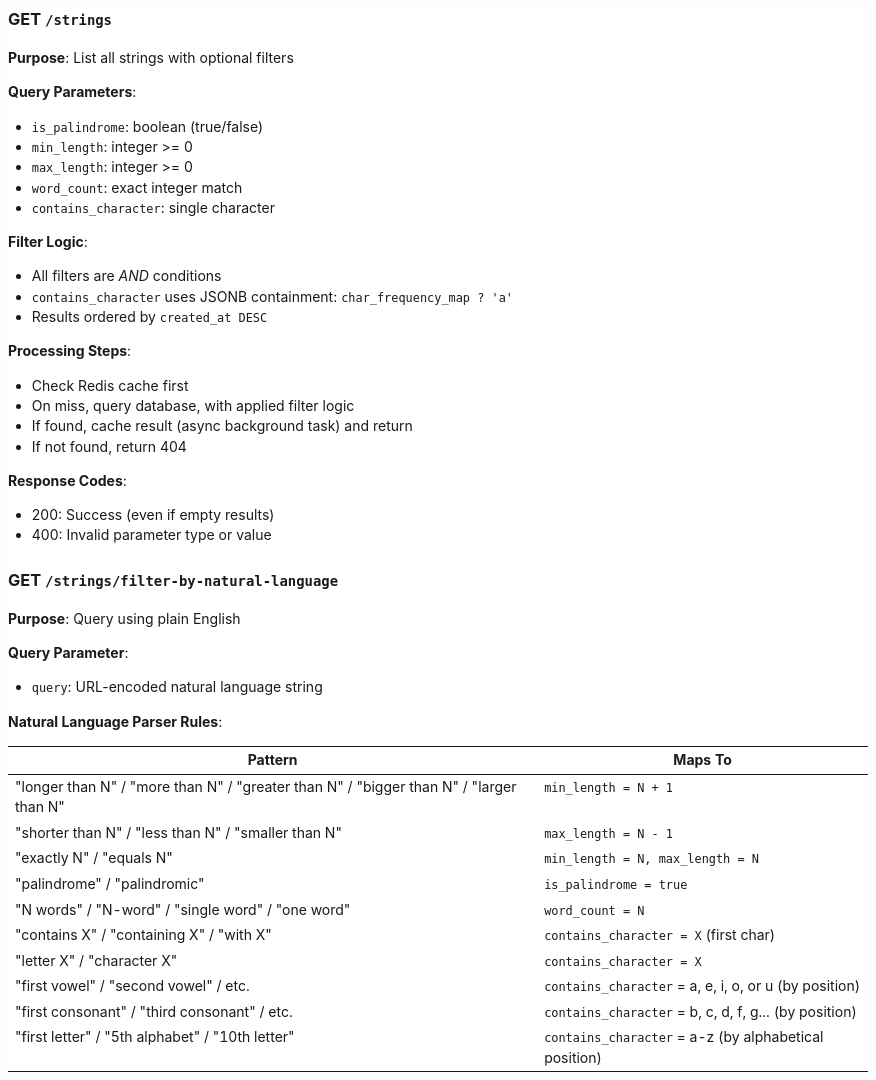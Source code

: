 ### GET `/strings`

**Purpose**: List all strings with optional filters

**Query Parameters**:
- `is_palindrome`: boolean (true/false)
- `min_length`: integer >= 0
- `max_length`: integer >= 0
- `word_count`: exact integer match
- `contains_character`: single character

**Filter Logic**:
- All filters are *AND* conditions
- `contains_character` uses JSONB containment: `char_frequency_map ? 'a'`
- Results ordered by `created_at DESC`

**Processing Steps**:
- Check Redis cache first
- On miss, query database, with applied filter logic
- If found, cache result (async background task) and return
- If not found, return 404

**Response Codes**:
- 200: Success (even if empty results)
- 400: Invalid parameter type or value

### GET `/strings/filter-by-natural-language`

**Purpose**: Query using plain English

**Query Parameter**:
- `query`: URL-encoded natural language string

**Natural Language Parser Rules**:

| Pattern | Maps To |
|---------|---------|
| "longer than N" / "more than N" / "greater than N" / "bigger than N" / "larger than N" | `min_length = N + 1` |
| "shorter than N" / "less than N" / "smaller than N" | `max_length = N - 1` |
| "exactly N" / "equals N" | `min_length = N, max_length = N` |
| "palindrome" / "palindromic" | `is_palindrome = true` |
| "N words" / "N-word" / "single word" / "one word" | `word_count = N` |
| "contains X" / "containing X" / "with X" | `contains_character = X` (first char) |
| "letter X" / "character X" | `contains_character = X` |
| "first vowel" / "second vowel" / etc. | `contains_character` = a, e, i, o, or u (by position) |
| "first consonant" / "third consonant" / etc. | `contains_character` = b, c, d, f, g... (by position) |
| "first letter" / "5th alphabet" / "10th letter" | `contains_character` = a-z (by alphabetical position) |
